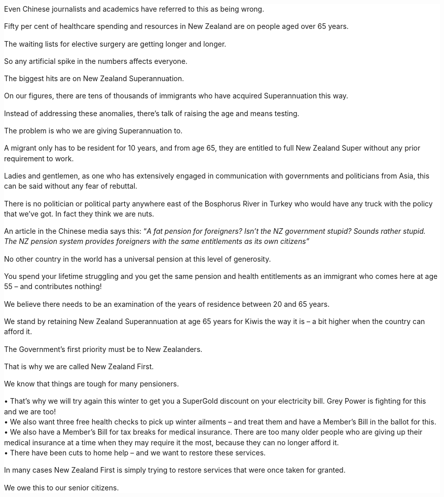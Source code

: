 Even Chinese journalists and academics have referred to this as being wrong.

Fifty per cent of healthcare spending and resources in New Zealand are on people aged over 65 years.

The waiting lists for elective surgery are getting longer and longer.

So any artificial spike in the numbers affects everyone.

The biggest hits are on New Zealand Superannuation.

On our figures, there are tens of thousands of immigrants who have acquired Superannuation this way.

Instead of addressing these anomalies, there’s talk of raising the age and means testing.

The problem is who we are giving Superannuation to.

A migrant only has to be resident for 10 years, and from age 65, they are entitled to full New Zealand Super without any prior requirement to work.

Ladies and gentlemen, as one who has extensively engaged in communication with governments and politicians from Asia, this can be said without any fear of rebuttal.

There is no politician or political party anywhere east of the Bosphorus River in Turkey who would have any truck with the policy that we’ve got. In fact they think we are nuts.

An article in the Chinese media says this: “_A fat pension for foreigners? Isn’t the NZ government stupid? Sounds rather stupid. The NZ pension system provides foreigners with the same entitlements as its own citizens”_

No other country in the world has a universal pension at this level of generosity.

You spend your lifetime struggling and you get the same pension and health entitlements as an immigrant who comes here at age 55 – and contributes nothing!

We believe there needs to be an examination of the years of residence between 20 and 65 years.

We stand by retaining New Zealand Superannuation at age 65 years for Kiwis the way it is – a bit higher when the country can afford it.

The Government’s first priority must be to New Zealanders.

That is why we are called New Zealand First.

We know that things are tough for many pensioners.

• That’s why we will try again this winter to get you a SuperGold discount on your electricity bill. Grey Power is fighting for this and we are too!  
• We also want three free health checks to pick up winter ailments – and treat them and have a Member’s Bill in the ballot for this.  
• We also have a Member’s Bill for tax breaks for medical insurance. There are too many older people who are giving up their medical insurance at a time when they may require it the most, because they can no longer afford it.  
• There have been cuts to home help – and we want to restore these services.

In many cases New Zealand First is simply trying to restore services that were once taken for granted.

We owe this to our senior citizens.
